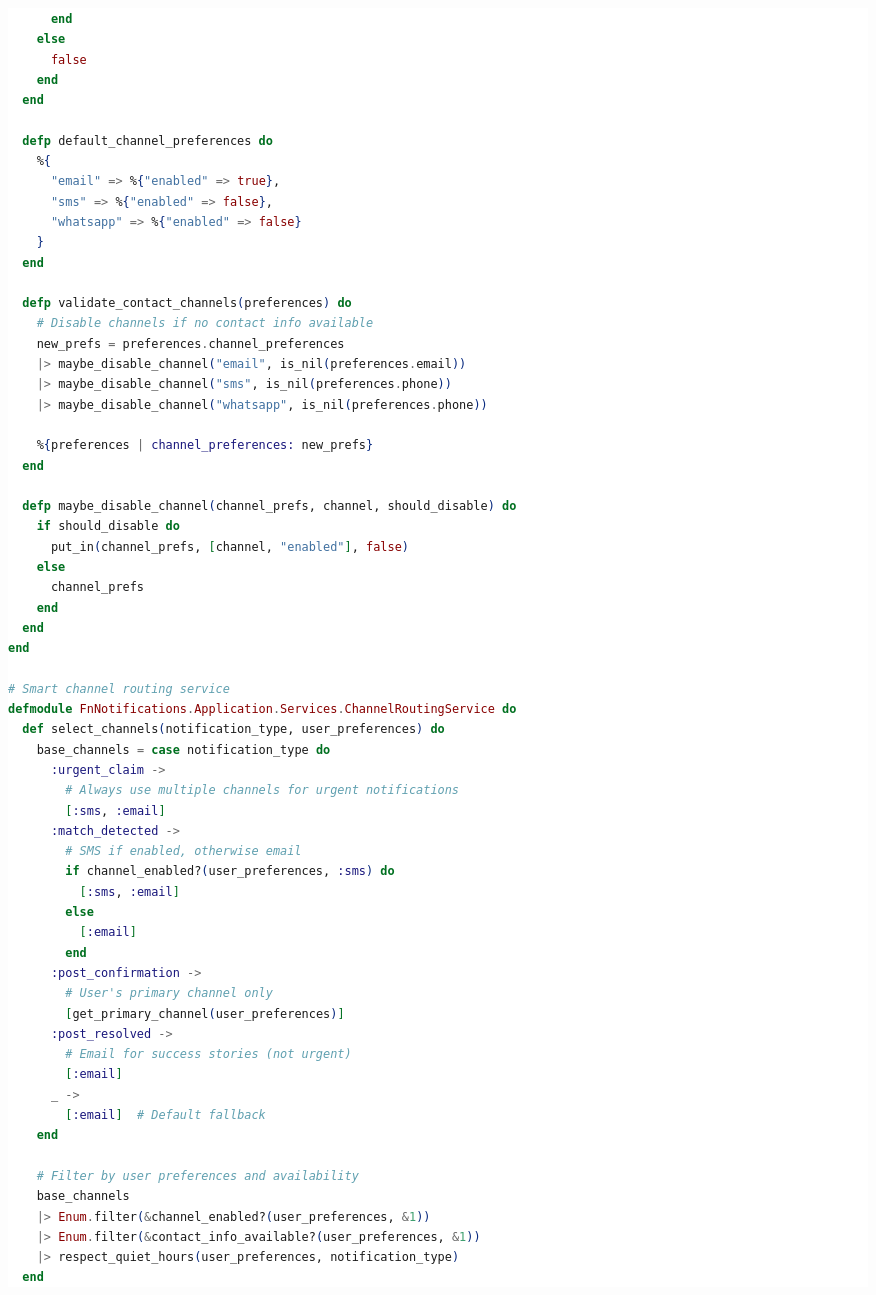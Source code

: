 ```elixir
      end
    else
      false
    end
  end

  defp default_channel_preferences do
    %{
      "email" => %{"enabled" => true},
      "sms" => %{"enabled" => false},
      "whatsapp" => %{"enabled" => false}
    }
  end

  defp validate_contact_channels(preferences) do
    # Disable channels if no contact info available
    new_prefs = preferences.channel_preferences
    |> maybe_disable_channel("email", is_nil(preferences.email))
    |> maybe_disable_channel("sms", is_nil(preferences.phone))
    |> maybe_disable_channel("whatsapp", is_nil(preferences.phone))

    %{preferences | channel_preferences: new_prefs}
  end

  defp maybe_disable_channel(channel_prefs, channel, should_disable) do
    if should_disable do
      put_in(channel_prefs, [channel, "enabled"], false)
    else
      channel_prefs
    end
  end
end

# Smart channel routing service
defmodule FnNotifications.Application.Services.ChannelRoutingService do
  def select_channels(notification_type, user_preferences) do
    base_channels = case notification_type do
      :urgent_claim ->
        # Always use multiple channels for urgent notifications
        [:sms, :email]
      :match_detected ->
        # SMS if enabled, otherwise email
        if channel_enabled?(user_preferences, :sms) do
          [:sms, :email]
        else
          [:email]
        end
      :post_confirmation ->
        # User's primary channel only
        [get_primary_channel(user_preferences)]
      :post_resolved ->
        # Email for success stories (not urgent)
        [:email]
      _ ->
        [:email]  # Default fallback
    end

    # Filter by user preferences and availability
    base_channels
    |> Enum.filter(&channel_enabled?(user_preferences, &1))
    |> Enum.filter(&contact_info_available?(user_preferences, &1))
    |> respect_quiet_hours(user_preferences, notification_type)
  end
```